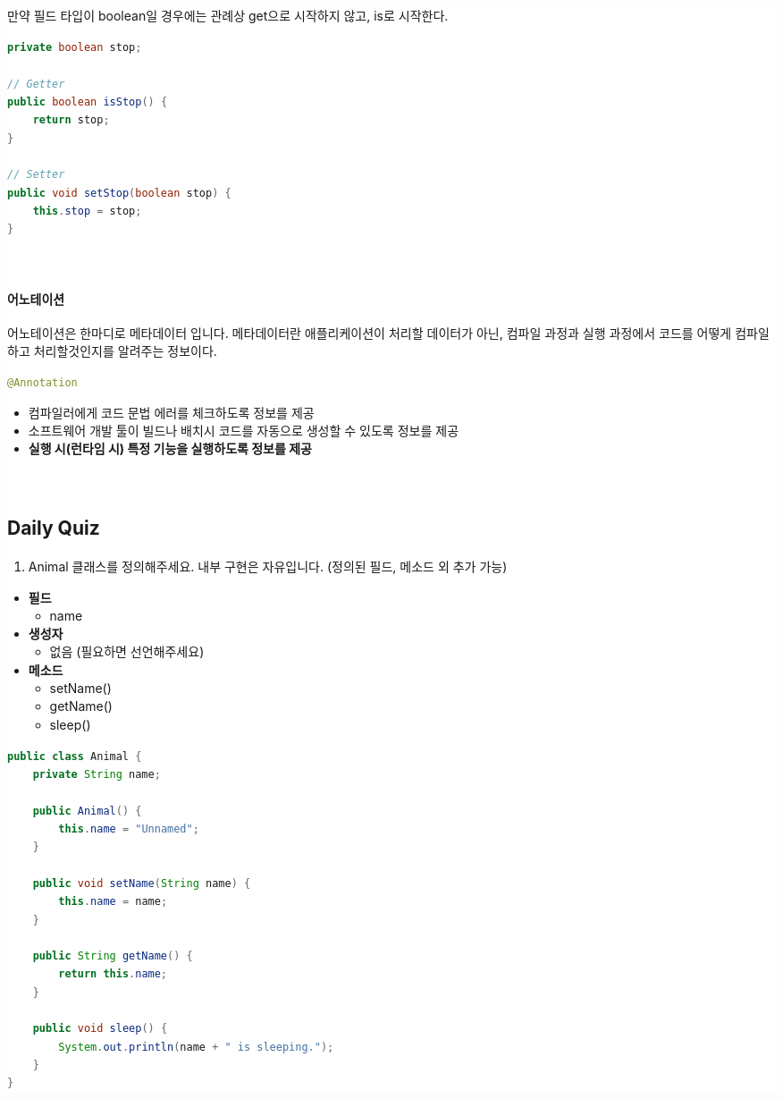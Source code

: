 만약 필드 타입이 boolean일 경우에는 관례상 get으로 시작하지 않고, is로 시작한다.

```java
private boolean stop;

// Getter
public boolean isStop() {
	return stop;
}

// Setter
public void setStop(boolean stop) {
	this.stop = stop;
}
```
<br>

### `어노테이션`
어노테이션은 한마디로 메타데이터 입니다. 메타데이터란 애플리케이션이 처리할 데이터가 아닌, 컴파일 과정과 실행 과정에서 코드를 어떻게 컴파일하고 처리할것인지를 알려주는 정보이다.

```java
@Annotation
```

- 컴파일러에게 코드 문법 에러를 체크하도록 정보를 제공
- 소프트웨어 개발 툴이 빌드나 배치시 코드를 자동으로 생성할 수 있도록 정보를 제공
- **실행 시(런타임 시) 특정 기능을 실행하도록 정보를 제공**

<br>

## Daily Quiz
1. Animal 클래스를 정의해주세요. 내부 구현은 자유입니다. (정의된 필드, 메소드 외 추가 가능)

- **필드**
    - name
- **생성자**
    - 없음 (필요하면 선언해주세요)
- **메소드**
    - setName()
    - getName()
    - sleep()

```java
public class Animal {
    private String name;
    
    public Animal() {
        this.name = "Unnamed";
    }
    
    public void setName(String name) {
        this.name = name;
    }
    
    public String getName() {
        return this.name;
    }
    
    public void sleep() {
        System.out.println(name + " is sleeping.");
    }
}

```
